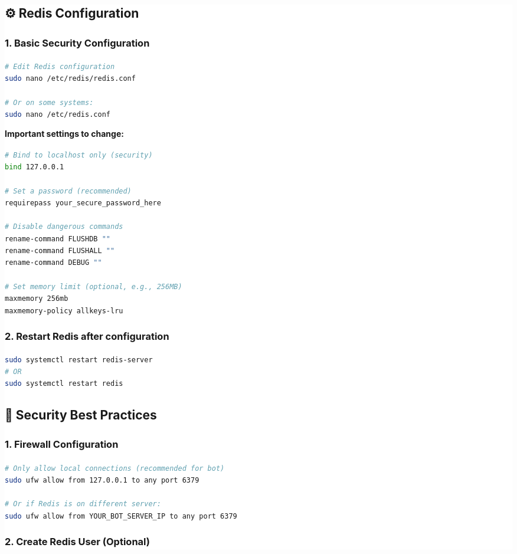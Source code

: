 ## ⚙️ Redis Configuration

### 1. Basic Security Configuration

```bash
# Edit Redis configuration
sudo nano /etc/redis/redis.conf

# Or on some systems:
sudo nano /etc/redis.conf
```

**Important settings to change:**

```bash
# Bind to localhost only (security)
bind 127.0.0.1

# Set a password (recommended)
requirepass your_secure_password_here

# Disable dangerous commands
rename-command FLUSHDB ""
rename-command FLUSHALL ""
rename-command DEBUG ""

# Set memory limit (optional, e.g., 256MB)
maxmemory 256mb
maxmemory-policy allkeys-lru
```

### 2. Restart Redis after configuration

```bash
sudo systemctl restart redis-server
# OR
sudo systemctl restart redis
```

## 🔐 Security Best Practices

### 1. Firewall Configuration

```bash
# Only allow local connections (recommended for bot)
sudo ufw allow from 127.0.0.1 to any port 6379

# Or if Redis is on different server:
sudo ufw allow from YOUR_BOT_SERVER_IP to any port 6379
```

### 2. Create Redis User (Optional)
